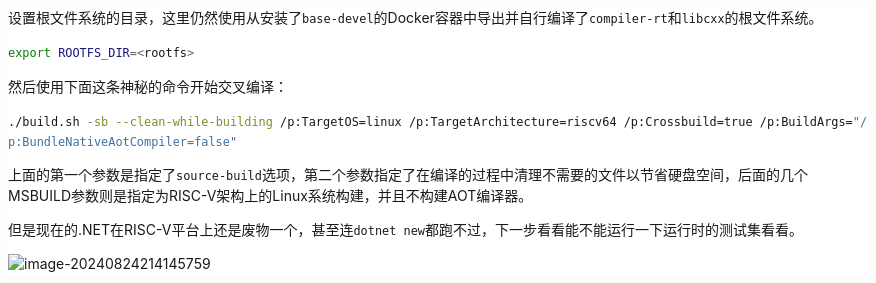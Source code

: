 设置根文件系统的目录，这里仍然使用从安装了`base-devel`的Docker容器中导出并自行编译了`compiler-rt`和`libcxx`的根文件系统。

```bash
export ROOTFS_DIR=<rootfs>
```

然后使用下面这条神秘的命令开始交叉编译：

```bash
./build.sh -sb --clean-while-building /p:TargetOS=linux /p:TargetArchitecture=riscv64 /p:Crossbuild=true /p:BuildArgs="/p:BundleNativeAotCompiler=false"
```

上面的第一个参数是指定了`source-build`选项，第二个参数指定了在编译的过程中清理不需要的文件以节省硬盘空间，后面的几个MSBUILD参数则是指定为RISC-V架构上的Linux系统构建，并且不构建AOT编译器。

但是现在的.NET在RISC-V平台上还是废物一个，甚至连`dotnet new`都跑不过，下一步看看能不能运行一下运行时的测试集看看。

![image-20240824214145759](./build-dotnet-from-source/image-20240824214145759.webp)
